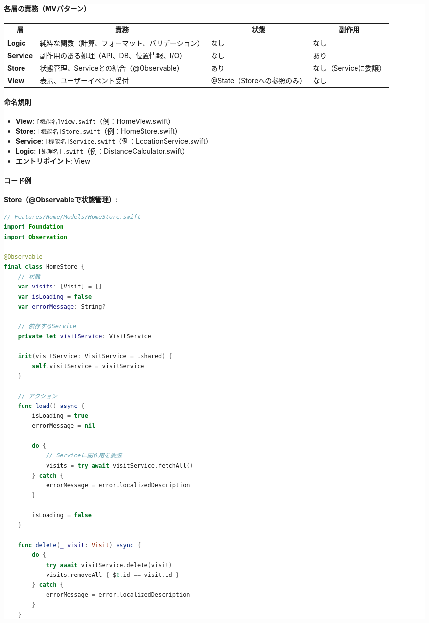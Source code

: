 #### 各層の責務（MVパターン）

| 層 | 責務 | 状態 | 副作用 |
|----|------|------|--------|
| **Logic** | 純粋な関数（計算、フォーマット、バリデーション） | なし | なし |
| **Service** | 副作用のある処理（API、DB、位置情報、I/O） | なし | あり |
| **Store** | 状態管理、Serviceとの結合（@Observable） | あり | なし（Serviceに委譲） |
| **View** | 表示、ユーザーイベント受付 | @State（Storeへの参照のみ） | なし |

#### 命名規則

- **View**: `[機能名]View.swift`（例：HomeView.swift）
- **Store**: `[機能名]Store.swift`（例：HomeStore.swift）
- **Service**: `[機能名]Service.swift`（例：LocationService.swift）
- **Logic**: `[処理名].swift`（例：DistanceCalculator.swift）
- **エントリポイント**: View

#### コード例

**Store（@Observableで状態管理）**:
```swift
// Features/Home/Models/HomeStore.swift
import Foundation
import Observation

@Observable
final class HomeStore {
    // 状態
    var visits: [Visit] = []
    var isLoading = false
    var errorMessage: String?

    // 依存するService
    private let visitService: VisitService

    init(visitService: VisitService = .shared) {
        self.visitService = visitService
    }

    // アクション
    func load() async {
        isLoading = true
        errorMessage = nil

        do {
            // Serviceに副作用を委譲
            visits = try await visitService.fetchAll()
        } catch {
            errorMessage = error.localizedDescription
        }

        isLoading = false
    }

    func delete(_ visit: Visit) async {
        do {
            try await visitService.delete(visit)
            visits.removeAll { $0.id == visit.id }
        } catch {
            errorMessage = error.localizedDescription
        }
    }
```